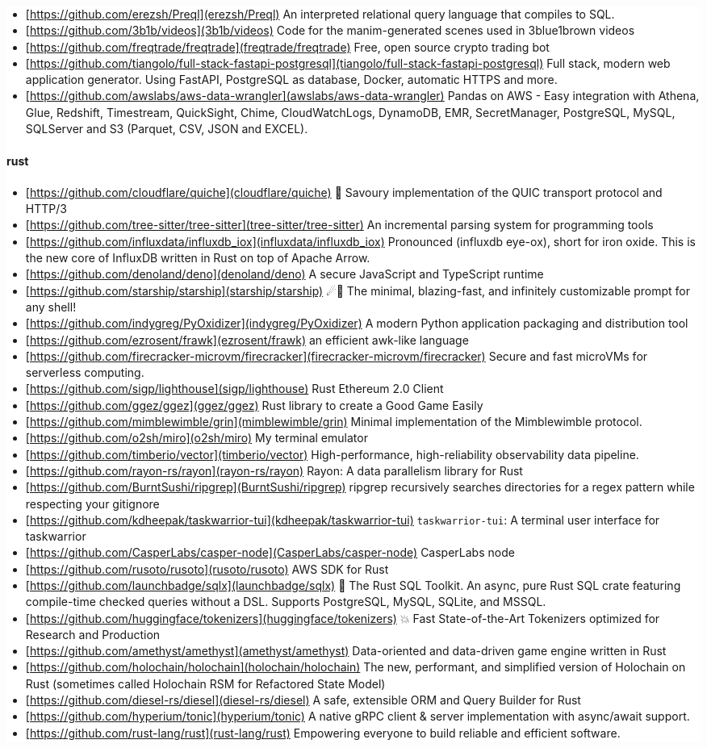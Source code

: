 * [https://github.com/erezsh/Preql](erezsh/Preql) An interpreted relational query language that compiles to SQL.
* [https://github.com/3b1b/videos](3b1b/videos) Code for the manim-generated scenes used in 3blue1brown videos
* [https://github.com/freqtrade/freqtrade](freqtrade/freqtrade) Free, open source crypto trading bot
* [https://github.com/tiangolo/full-stack-fastapi-postgresql](tiangolo/full-stack-fastapi-postgresql) Full stack, modern web application generator. Using FastAPI, PostgreSQL as database, Docker, automatic HTTPS and more.
* [https://github.com/awslabs/aws-data-wrangler](awslabs/aws-data-wrangler) Pandas on AWS - Easy integration with Athena, Glue, Redshift, Timestream, QuickSight, Chime, CloudWatchLogs, DynamoDB, EMR, SecretManager, PostgreSQL, MySQL, SQLServer and S3 (Parquet, CSV, JSON and EXCEL).

#### rust
* [https://github.com/cloudflare/quiche](cloudflare/quiche) 🥧 Savoury implementation of the QUIC transport protocol and HTTP/3
* [https://github.com/tree-sitter/tree-sitter](tree-sitter/tree-sitter) An incremental parsing system for programming tools
* [https://github.com/influxdata/influxdb_iox](influxdata/influxdb_iox) Pronounced (influxdb eye-ox), short for iron oxide. This is the new core of InfluxDB written in Rust on top of Apache Arrow.
* [https://github.com/denoland/deno](denoland/deno) A secure JavaScript and TypeScript runtime
* [https://github.com/starship/starship](starship/starship) ☄🌌️ The minimal, blazing-fast, and infinitely customizable prompt for any shell!
* [https://github.com/indygreg/PyOxidizer](indygreg/PyOxidizer) A modern Python application packaging and distribution tool
* [https://github.com/ezrosent/frawk](ezrosent/frawk) an efficient awk-like language
* [https://github.com/firecracker-microvm/firecracker](firecracker-microvm/firecracker) Secure and fast microVMs for serverless computing.
* [https://github.com/sigp/lighthouse](sigp/lighthouse) Rust Ethereum 2.0 Client
* [https://github.com/ggez/ggez](ggez/ggez) Rust library to create a Good Game Easily
* [https://github.com/mimblewimble/grin](mimblewimble/grin) Minimal implementation of the Mimblewimble protocol.
* [https://github.com/o2sh/miro](o2sh/miro) My terminal emulator
* [https://github.com/timberio/vector](timberio/vector) High-performance, high-reliability observability data pipeline.
* [https://github.com/rayon-rs/rayon](rayon-rs/rayon) Rayon: A data parallelism library for Rust
* [https://github.com/BurntSushi/ripgrep](BurntSushi/ripgrep) ripgrep recursively searches directories for a regex pattern while respecting your gitignore
* [https://github.com/kdheepak/taskwarrior-tui](kdheepak/taskwarrior-tui) `taskwarrior-tui`: A terminal user interface for taskwarrior
* [https://github.com/CasperLabs/casper-node](CasperLabs/casper-node) CasperLabs node
* [https://github.com/rusoto/rusoto](rusoto/rusoto) AWS SDK for Rust
* [https://github.com/launchbadge/sqlx](launchbadge/sqlx) 🧰 The Rust SQL Toolkit. An async, pure Rust SQL crate featuring compile-time checked queries without a DSL. Supports PostgreSQL, MySQL, SQLite, and MSSQL.
* [https://github.com/huggingface/tokenizers](huggingface/tokenizers) 💥 Fast State-of-the-Art Tokenizers optimized for Research and Production
* [https://github.com/amethyst/amethyst](amethyst/amethyst) Data-oriented and data-driven game engine written in Rust
* [https://github.com/holochain/holochain](holochain/holochain) The new, performant, and simplified version of Holochain on Rust (sometimes called Holochain RSM for Refactored State Model)
* [https://github.com/diesel-rs/diesel](diesel-rs/diesel) A safe, extensible ORM and Query Builder for Rust
* [https://github.com/hyperium/tonic](hyperium/tonic) A native gRPC client & server implementation with async/await support.
* [https://github.com/rust-lang/rust](rust-lang/rust) Empowering everyone to build reliable and efficient software.
